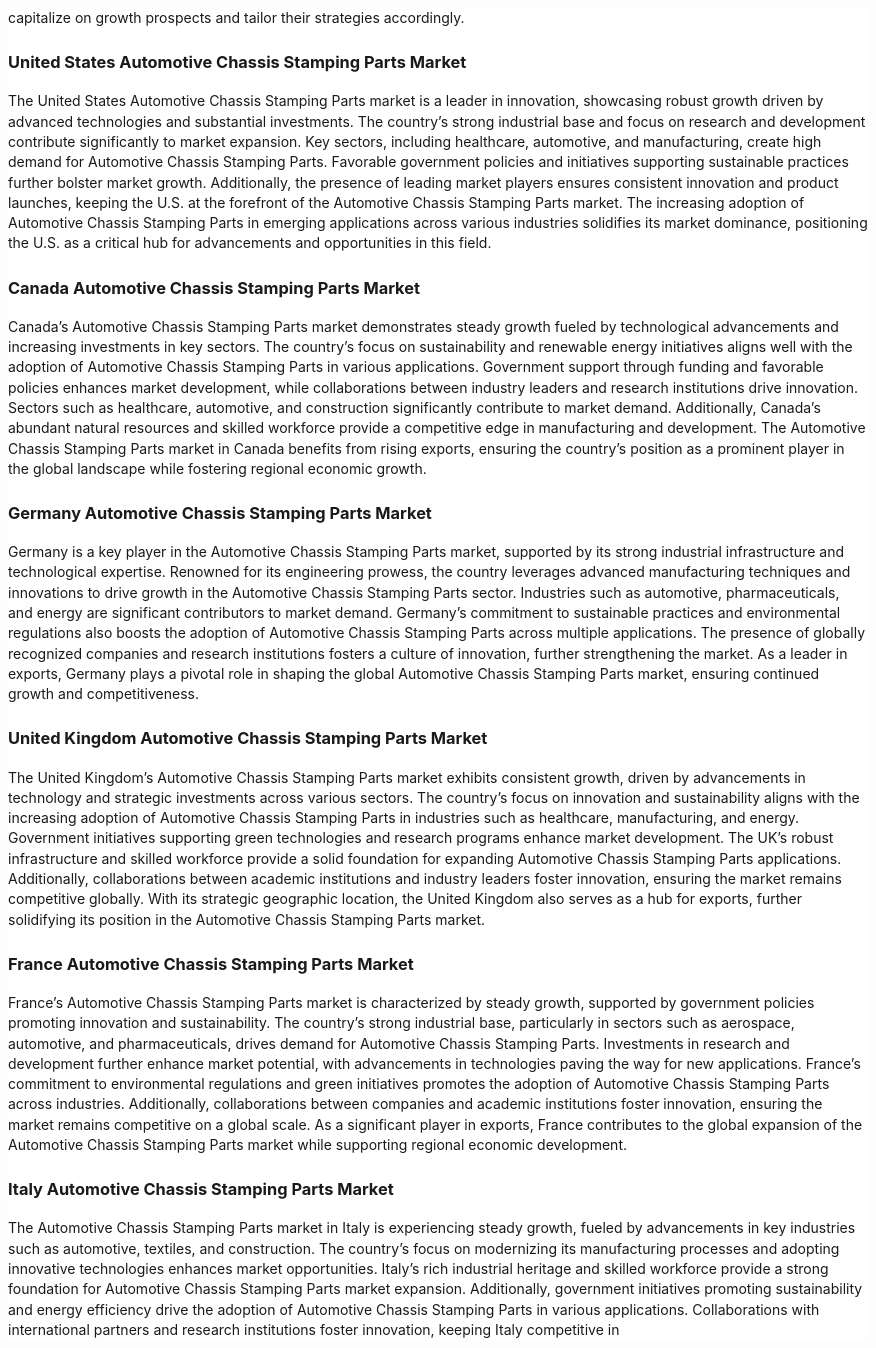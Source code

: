 capitalize on growth prospects and tailor their strategies accordingly.</p><h3>United States Automotive Chassis Stamping Parts Market</h3><p>The United States Automotive Chassis Stamping Parts market is a leader in innovation, showcasing robust growth driven by advanced technologies and substantial investments. The country&rsquo;s strong industrial base and focus on research and development contribute significantly to market expansion. Key sectors, including healthcare, automotive, and manufacturing, create high demand for Automotive Chassis Stamping Parts. Favorable government policies and initiatives supporting sustainable practices further bolster market growth. Additionally, the presence of leading market players ensures consistent innovation and product launches, keeping the U.S. at the forefront of the Automotive Chassis Stamping Parts market. The increasing adoption of Automotive Chassis Stamping Parts in emerging applications across various industries solidifies its market dominance, positioning the U.S. as a critical hub for advancements and opportunities in this field.</p><h3>Canada Automotive Chassis Stamping Parts Market</h3><p>Canada&rsquo;s Automotive Chassis Stamping Parts market demonstrates steady growth fueled by technological advancements and increasing investments in key sectors. The country&rsquo;s focus on sustainability and renewable energy initiatives aligns well with the adoption of Automotive Chassis Stamping Parts in various applications. Government support through funding and favorable policies enhances market development, while collaborations between industry leaders and research institutions drive innovation. Sectors such as healthcare, automotive, and construction significantly contribute to market demand. Additionally, Canada&rsquo;s abundant natural resources and skilled workforce provide a competitive edge in manufacturing and development. The Automotive Chassis Stamping Parts market in Canada benefits from rising exports, ensuring the country&rsquo;s position as a prominent player in the global landscape while fostering regional economic growth.</p><h3>Germany Automotive Chassis Stamping Parts Market</h3><p>Germany is a key player in the Automotive Chassis Stamping Parts market, supported by its strong industrial infrastructure and technological expertise. Renowned for its engineering prowess, the country leverages advanced manufacturing techniques and innovations to drive growth in the Automotive Chassis Stamping Parts sector. Industries such as automotive, pharmaceuticals, and energy are significant contributors to market demand. Germany&rsquo;s commitment to sustainable practices and environmental regulations also boosts the adoption of Automotive Chassis Stamping Parts across multiple applications. The presence of globally recognized companies and research institutions fosters a culture of innovation, further strengthening the market. As a leader in exports, Germany plays a pivotal role in shaping the global Automotive Chassis Stamping Parts market, ensuring continued growth and competitiveness.</p><h3>United Kingdom Automotive Chassis Stamping Parts Market</h3><p>The United Kingdom&rsquo;s Automotive Chassis Stamping Parts market exhibits consistent growth, driven by advancements in technology and strategic investments across various sectors. The country&rsquo;s focus on innovation and sustainability aligns with the increasing adoption of Automotive Chassis Stamping Parts in industries such as healthcare, manufacturing, and energy. Government initiatives supporting green technologies and research programs enhance market development. The UK&rsquo;s robust infrastructure and skilled workforce provide a solid foundation for expanding Automotive Chassis Stamping Parts applications. Additionally, collaborations between academic institutions and industry leaders foster innovation, ensuring the market remains competitive globally. With its strategic geographic location, the United Kingdom also serves as a hub for exports, further solidifying its position in the Automotive Chassis Stamping Parts market.</p><h3>France Automotive Chassis Stamping Parts Market</h3><p>France&rsquo;s Automotive Chassis Stamping Parts market is characterized by steady growth, supported by government policies promoting innovation and sustainability. The country&rsquo;s strong industrial base, particularly in sectors such as aerospace, automotive, and pharmaceuticals, drives demand for Automotive Chassis Stamping Parts. Investments in research and development further enhance market potential, with advancements in technologies paving the way for new applications. France&rsquo;s commitment to environmental regulations and green initiatives promotes the adoption of Automotive Chassis Stamping Parts across industries. Additionally, collaborations between companies and academic institutions foster innovation, ensuring the market remains competitive on a global scale. As a significant player in exports, France contributes to the global expansion of the Automotive Chassis Stamping Parts market while supporting regional economic development.</p><h3>Italy Automotive Chassis Stamping Parts Market</h3><p>The Automotive Chassis Stamping Parts market in Italy is experiencing steady growth, fueled by advancements in key industries such as automotive, textiles, and construction. The country&rsquo;s focus on modernizing its manufacturing processes and adopting innovative technologies enhances market opportunities. Italy&rsquo;s rich industrial heritage and skilled workforce provide a strong foundation for Automotive Chassis Stamping Parts market expansion. Additionally, government initiatives promoting sustainability and energy efficiency drive the adoption of Automotive Chassis Stamping Parts in various applications. Collaborations with international partners and research institutions foster innovation, keeping Italy competitive in